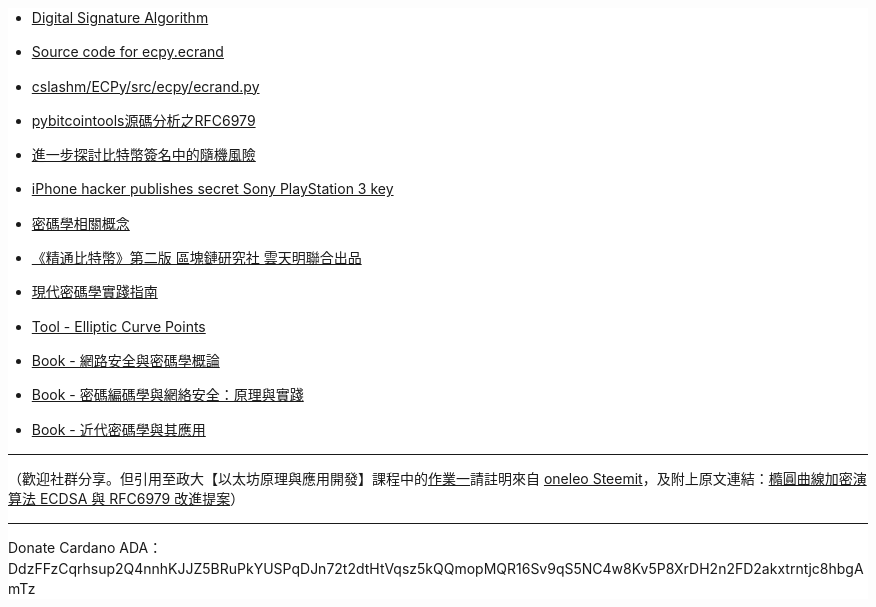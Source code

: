 - [Digital Signature Algorithm](https://en.wikipedia.org/wiki/Digital_Signature_Algorithm)

- [Source code for ecpy.ecrand](https://ec-python.readthedocs.io/en/latest/_modules/ecpy/ecrand.html)

- [cslashm/ECPy/src/ecpy/ecrand.py](https://github.com/cslashm/ECPy/blob/master/src/ecpy/ecrand.py)

- [pybitcointools源碼分析之RFC6979](https://www.jianshu.com/p/0c27e5b51cdd)

- [進一步探討比特幣簽名中的隨機風險](https://www.8btc.com/article/36023)

- [iPhone hacker publishes secret Sony PlayStation 3 key](https://www.bbc.com/news/technology-12116051)

- [密碼學相關概念](https://www.jianshu.com/p/15fc08422724)

- [《精通比特幣》第二版 區塊鏈研究社 雲天明聯合出品](https://gittobook.org/books/192/MasterBitcoin2CN)

- [現代密碼學實踐指南](http://gad.qq.com/article/detail/12527)

- [Tool - Elliptic Curve Points](https://www.desmos.com/calculator)

- [Book - 網路安全與密碼學概論](https://www.books.com.tw/products/0010638686)

- [Book - 密碼編碼學與網絡安全：原理與實踐](https://www.books.com.tw/products/CN11523094)

- [Book - 近代密碼學與其應用](https://www.books.com.tw/products/0010303599)

--------------------------------------------------

（歡迎社群分享。但引用至政大【以太坊原理與應用開發】課程中的[作業一](https://hackmd.io/wApWgkUpR8WJEaLNbYz5Kw)請註明來自 [oneleo Steemit](https://steemit.com/@oneleo)，及附上原文連結：[橢圓曲線加密演算法 ECDSA 與 RFC6979 改進提案](https://steemit.com/cryptography/@oneleo/ecdsa-rfc6979)）

--------------------------------------------------

Donate Cardano ADA：
DdzFFzCqrhsup2Q4nnhKJJZ5BRuPkYUSPqDJn72t2dtHtVqsz5kQQmopMQR16Sv9qS5NC4w8Kv5P8XrDH2n2FD2akxtrntjc8hbgAmTz